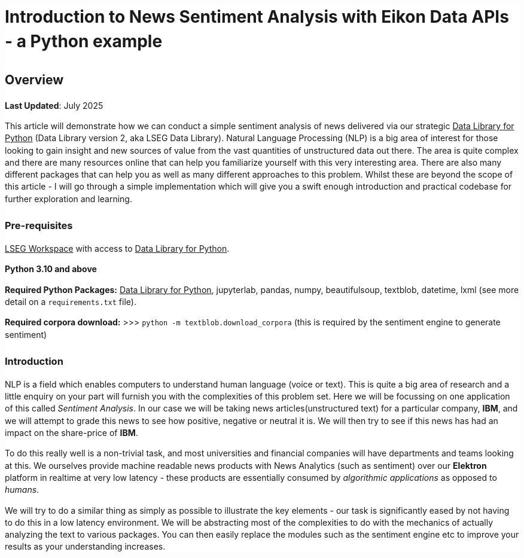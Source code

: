
# Introduction to News Sentiment Analysis with Eikon Data APIs - a Python example

## Overview

**Last Updated**: July 2025

This article will demonstrate how we can conduct a simple sentiment analysis of news delivered via our strategic [Data Library for Python](https://developers.lseg.com/en/api-catalog/lseg-data-platform/lseg-data-library-for-python) (Data Library version 2, aka LSEG Data Library). Natural Language Processing (NLP) is a big area of interest for those looking to gain insight and new sources of value from the vast quantities of unstructured data out there. The area is quite complex and there are many resources online that can help you familiarize yourself with this very interesting area. There are also many different packages that can help you as well as many different approaches to this problem. Whilst these are beyond the scope of this article - I will go through a simple implementation which will give you a swift enough introduction and practical codebase for further exploration and learning.


### Pre-requisites

[LSEG Workspace](https://www.lseg.com/en/data-analytics/products/workspace) with access to [Data Library for Python](https://developers.lseg.com/en/api-catalog/lseg-data-platform/lseg-data-library-for-python).

**Python 3.10 and above**

**Required Python Packages:** [Data Library for Python](https://pypi.org/project/lseg-data/), jupyterlab, pandas, numpy, beautifulsoup, textblob, datetime, lxml (see more detail on a ```requirements.txt``` file).

**Required corpora download:** >>> ```python -m textblob.download_corpora``` (this is required by the sentiment engine to generate sentiment)

### Introduction

NLP is a field which enables computers to understand human language (voice or text). This is quite a big area of research and a little enquiry on your part will furnish you with the complexities of this problem set. Here we will be focussing on one application of this called *Sentiment Analysis*. In our case we will be taking news articles(unstructured text) for a particular company, **IBM**, and we will attempt to grade this news to see how positive, negative or neutral it is. We will then try to see if this news has had an impact on the share-price of **IBM**. 

To do this really well is a non-trivial task, and most universities and financial companies will have departments and teams looking at this. We ourselves provide machine readable news products with News Analytics (such as sentiment) over our **Elektron** platform in realtime at very low latency - these products are essentially consumed by *algorithmic applications* as opposed to *humans*. 

We will try to do a similar thing as simply as possible to illustrate the key elements - our task is significantly eased by not having to do this in a low latency environment. We will be abstracting most of the complexities to do with the mechanics of actually analyzing the text to various packages. You can then easily replace the modules such as the sentiment engine etc to improve your results as your understanding increases.   
